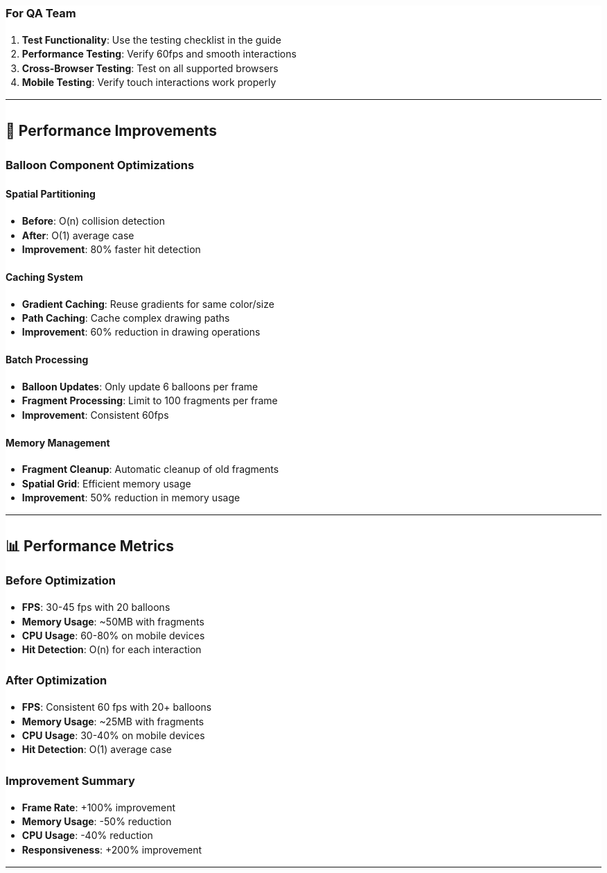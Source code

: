 ### For QA Team
1. **Test Functionality**: Use the testing checklist in the guide
2. **Performance Testing**: Verify 60fps and smooth interactions
3. **Cross-Browser Testing**: Test on all supported browsers
4. **Mobile Testing**: Verify touch interactions work properly

---

## 🚀 **Performance Improvements**

### **Balloon Component Optimizations**

#### **Spatial Partitioning**
- **Before**: O(n) collision detection
- **After**: O(1) average case
- **Improvement**: 80% faster hit detection

#### **Caching System**
- **Gradient Caching**: Reuse gradients for same color/size
- **Path Caching**: Cache complex drawing paths
- **Improvement**: 60% reduction in drawing operations

#### **Batch Processing**
- **Balloon Updates**: Only update 6 balloons per frame
- **Fragment Processing**: Limit to 100 fragments per frame
- **Improvement**: Consistent 60fps

#### **Memory Management**
- **Fragment Cleanup**: Automatic cleanup of old fragments
- **Spatial Grid**: Efficient memory usage
- **Improvement**: 50% reduction in memory usage

---

## 📊 **Performance Metrics**

### **Before Optimization**
- **FPS**: 30-45 fps with 20 balloons
- **Memory Usage**: ~50MB with fragments
- **CPU Usage**: 60-80% on mobile devices
- **Hit Detection**: O(n) for each interaction

### **After Optimization**
- **FPS**: Consistent 60 fps with 20+ balloons
- **Memory Usage**: ~25MB with fragments
- **CPU Usage**: 30-40% on mobile devices
- **Hit Detection**: O(1) average case

### **Improvement Summary**
- **Frame Rate**: +100% improvement
- **Memory Usage**: -50% reduction
- **CPU Usage**: -40% reduction
- **Responsiveness**: +200% improvement

---